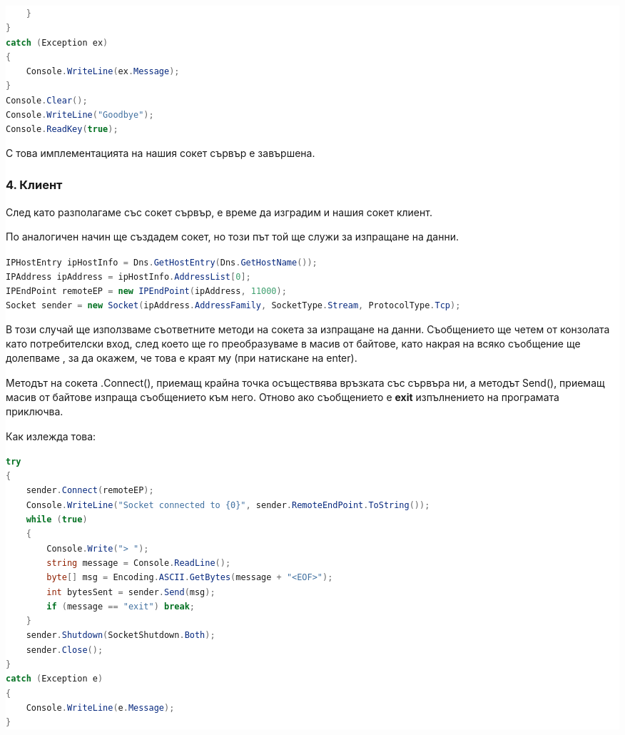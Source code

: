 ```cs
    }
}
catch (Exception ex)
{
    Console.WriteLine(ex.Message);
}
Console.Clear();
Console.WriteLine("Goodbye");
Console.ReadKey(true);
```

С това имплементацията на нашия сокет сървър е завършена.

### 4. Клиент
След като разполагаме със сокет сървър, е време да изградим и нашия сокет клиент.

По аналогичен начин ще създадем сокет, но този път той ще служи за изпращане на данни.
```cs
IPHostEntry ipHostInfo = Dns.GetHostEntry(Dns.GetHostName());
IPAddress ipAddress = ipHostInfo.AddressList[0];
IPEndPoint remoteEP = new IPEndPoint(ipAddress, 11000);
Socket sender = new Socket(ipAddress.AddressFamily, SocketType.Stream, ProtocolType.Tcp);
```
В този случай ще използваме съответните методи на сокета за изпращане на данни. Съобщението ще четем от конзолата като потребителски вход, след което ще го преобразуваме в масив от байтове, като накрая на всяко съобщение ще долепваме , за да окажем, че това е краят му (при натискане на enter).

Методът на сокета .Connect(), приемащ крайна точка осъществява връзката със сървъра ни, а методът Send(), приемащ масив от байтове изпраща съобщението към него. Отново ако съобщението е **exit** изпълнението на програмата приключва.

Как излежда това:
```cs
try
{
    sender.Connect(remoteEP);
    Console.WriteLine("Socket connected to {0}", sender.RemoteEndPoint.ToString());
    while (true)
    {
        Console.Write("> ");
        string message = Console.ReadLine();
        byte[] msg = Encoding.ASCII.GetBytes(message + "<EOF>");
        int bytesSent = sender.Send(msg);
        if (message == "exit") break;
    }
    sender.Shutdown(SocketShutdown.Both);
    sender.Close();
}
catch (Exception e)
{
    Console.WriteLine(e.Message);
}
```
